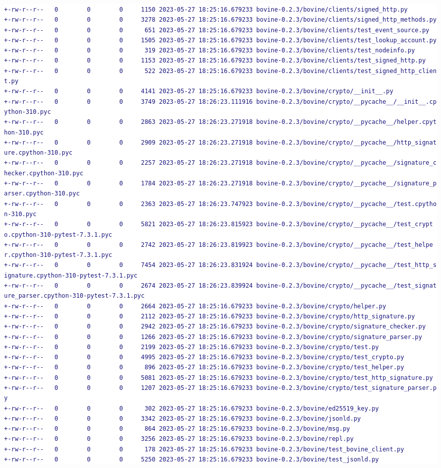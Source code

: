 ```diff
+-rw-r--r--   0        0        0     1150 2023-05-27 18:25:16.679233 bovine-0.2.3/bovine/clients/signed_http.py
+-rw-r--r--   0        0        0     3278 2023-05-27 18:25:16.679233 bovine-0.2.3/bovine/clients/signed_http_methods.py
+-rw-r--r--   0        0        0      651 2023-05-27 18:25:16.679233 bovine-0.2.3/bovine/clients/test_event_source.py
+-rw-r--r--   0        0        0     1505 2023-05-27 18:25:16.679233 bovine-0.2.3/bovine/clients/test_lookup_account.py
+-rw-r--r--   0        0        0      319 2023-05-27 18:25:16.679233 bovine-0.2.3/bovine/clients/test_nodeinfo.py
+-rw-r--r--   0        0        0     1153 2023-05-27 18:25:16.679233 bovine-0.2.3/bovine/clients/test_signed_http.py
+-rw-r--r--   0        0        0      522 2023-05-27 18:25:16.679233 bovine-0.2.3/bovine/clients/test_signed_http_client.py
+-rw-r--r--   0        0        0     4141 2023-05-27 18:25:16.679233 bovine-0.2.3/bovine/crypto/__init__.py
+-rw-r--r--   0        0        0     3749 2023-05-27 18:26:23.111916 bovine-0.2.3/bovine/crypto/__pycache__/__init__.cpython-310.pyc
+-rw-r--r--   0        0        0     2863 2023-05-27 18:26:23.271918 bovine-0.2.3/bovine/crypto/__pycache__/helper.cpython-310.pyc
+-rw-r--r--   0        0        0     2909 2023-05-27 18:26:23.271918 bovine-0.2.3/bovine/crypto/__pycache__/http_signature.cpython-310.pyc
+-rw-r--r--   0        0        0     2257 2023-05-27 18:26:23.271918 bovine-0.2.3/bovine/crypto/__pycache__/signature_checker.cpython-310.pyc
+-rw-r--r--   0        0        0     1784 2023-05-27 18:26:23.271918 bovine-0.2.3/bovine/crypto/__pycache__/signature_parser.cpython-310.pyc
+-rw-r--r--   0        0        0     2363 2023-05-27 18:26:23.747923 bovine-0.2.3/bovine/crypto/__pycache__/test.cpython-310.pyc
+-rw-r--r--   0        0        0     5821 2023-05-27 18:26:23.815923 bovine-0.2.3/bovine/crypto/__pycache__/test_crypto.cpython-310-pytest-7.3.1.pyc
+-rw-r--r--   0        0        0     2742 2023-05-27 18:26:23.819923 bovine-0.2.3/bovine/crypto/__pycache__/test_helper.cpython-310-pytest-7.3.1.pyc
+-rw-r--r--   0        0        0     7454 2023-05-27 18:26:23.831924 bovine-0.2.3/bovine/crypto/__pycache__/test_http_signature.cpython-310-pytest-7.3.1.pyc
+-rw-r--r--   0        0        0     2674 2023-05-27 18:26:23.839924 bovine-0.2.3/bovine/crypto/__pycache__/test_signature_parser.cpython-310-pytest-7.3.1.pyc
+-rw-r--r--   0        0        0     2664 2023-05-27 18:25:16.679233 bovine-0.2.3/bovine/crypto/helper.py
+-rw-r--r--   0        0        0     2112 2023-05-27 18:25:16.679233 bovine-0.2.3/bovine/crypto/http_signature.py
+-rw-r--r--   0        0        0     2942 2023-05-27 18:25:16.679233 bovine-0.2.3/bovine/crypto/signature_checker.py
+-rw-r--r--   0        0        0     1266 2023-05-27 18:25:16.679233 bovine-0.2.3/bovine/crypto/signature_parser.py
+-rw-r--r--   0        0        0     2199 2023-05-27 18:25:16.679233 bovine-0.2.3/bovine/crypto/test.py
+-rw-r--r--   0        0        0     4995 2023-05-27 18:25:16.679233 bovine-0.2.3/bovine/crypto/test_crypto.py
+-rw-r--r--   0        0        0      896 2023-05-27 18:25:16.679233 bovine-0.2.3/bovine/crypto/test_helper.py
+-rw-r--r--   0        0        0     5081 2023-05-27 18:25:16.679233 bovine-0.2.3/bovine/crypto/test_http_signature.py
+-rw-r--r--   0        0        0     1207 2023-05-27 18:25:16.679233 bovine-0.2.3/bovine/crypto/test_signature_parser.py
+-rw-r--r--   0        0        0      302 2023-05-27 18:25:16.679233 bovine-0.2.3/bovine/ed25519_key.py
+-rw-r--r--   0        0        0     3342 2023-05-27 18:25:16.679233 bovine-0.2.3/bovine/jsonld.py
+-rw-r--r--   0        0        0      864 2023-05-27 18:25:16.679233 bovine-0.2.3/bovine/msg.py
+-rw-r--r--   0        0        0     3256 2023-05-27 18:25:16.679233 bovine-0.2.3/bovine/repl.py
+-rw-r--r--   0        0        0      178 2023-05-27 18:25:16.679233 bovine-0.2.3/bovine/test_bovine_client.py
+-rw-r--r--   0        0        0     5250 2023-05-27 18:25:16.679233 bovine-0.2.3/bovine/test_jsonld.py
```